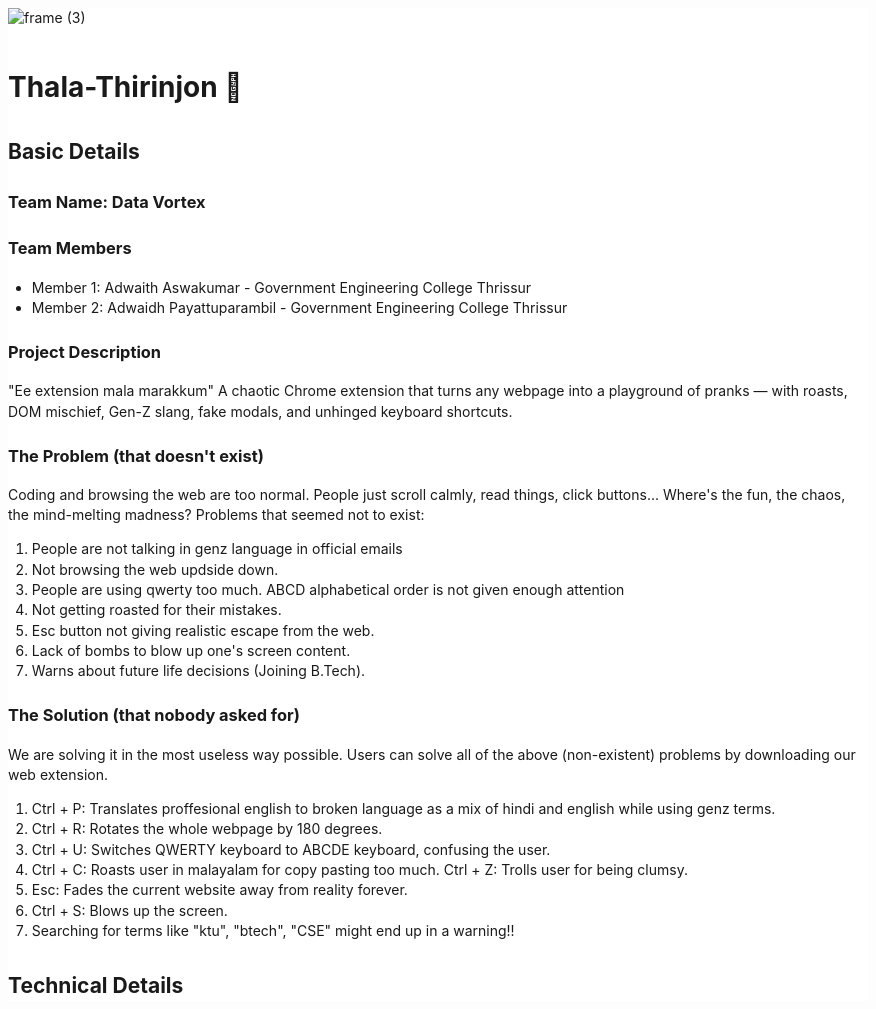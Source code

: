 <img width="3188" height="1202" alt="frame (3)" src="https://github.com/user-attachments/assets/517ad8e9-ad22-457d-9538-a9e62d137cd7" />

# Thala-Thirinjon 🎯

## Basic Details

### Team Name: Data Vortex

### Team Members

- Member 1: Adwaith Aswakumar - Government Engineering College Thrissur
- Member 2: Adwaidh Payattuparambil - Government Engineering College Thrissur

### Project Description

"Ee extension mala marakkum"
    A chaotic Chrome extension that turns any webpage into a playground of pranks — with roasts, DOM mischief, Gen-Z slang, fake modals, and unhinged keyboard shortcuts.

### The Problem (that doesn't exist)

Coding and browsing the web are too normal. People just scroll calmly, read things, click buttons...
Where's the fun, the chaos, the mind-melting madness? Problems that seemed not to exist:

1. People are not talking in genz language in official emails
2. Not browsing the web updside down.
3. People are using qwerty too much. ABCD alphabetical order is not given enough attention
4. Not getting roasted for their mistakes.
5. Esc button not giving realistic escape from the web.
6. Lack of bombs to blow up one's screen content.
7. Warns about future life decisions (Joining B.Tech).


### The Solution (that nobody asked for)

We are solving it in the most useless way possible. Users can solve all of the above (non-existent) problems by downloading our web extension. 
1. Ctrl + P: Translates proffesional english to broken language as a mix of hindi and english while using genz terms.
2. Ctrl + R: Rotates the whole webpage by 180 degrees.
3. Ctrl + U: Switches QWERTY keyboard to ABCDE keyboard, confusing the user.
4. Ctrl + C: Roasts user in malayalam for copy pasting too much.
   Ctrl + Z: Trolls user for being clumsy.
5. Esc: Fades the current website away from reality forever.
6. Ctrl + S: Blows up the screen.
7. Searching for terms like "ktu", "btech", "CSE" might end up in a warning!!


## Technical Details
